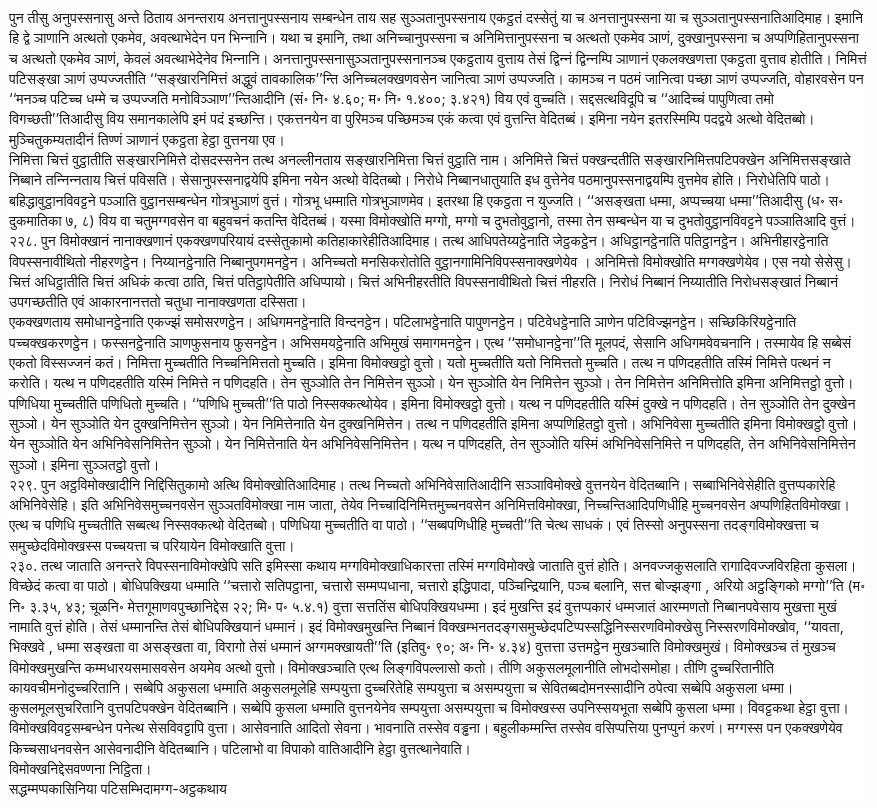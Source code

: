 पुन तीसु अनुपस्सनासु अन्ते ठिताय अनन्तराय अनत्तानुपस्सनाय सम्बन्धेन ताय सह सुञ्‍ञतानुपस्सनाय एकट्ठतं दस्सेतुं या च अनत्तानुपस्सना या च सुञ्‍ञतानुपस्सनातिआदिमाह। इमानि हि द्वे ञाणानि अत्थतो एकमेव, अवत्थाभेदेन पन भिन्‍नानि। यथा च इमानि, तथा अनिच्‍चानुपस्सना च अनिमित्तानुपस्सना च अत्थतो एकमेव ञाणं, दुक्खानुपस्सना च अप्पणिहितानुपस्सना च अत्थतो एकमेव ञाणं, केवलं अवत्थाभेदेनेव भिन्‍नानि। अनत्तानुपस्सनासुञ्‍ञतानुपस्सनानञ्‍च एकट्ठताय वुत्ताय तेसं द्विन्‍नं द्विन्‍नम्पि ञाणानं एकलक्खणत्ता एकट्ठता वुत्ताव होतीति। निमित्तं पटिसङ्खा ञाणं उप्पज्‍जतीति ‘‘सङ्खारनिमित्तं अद्धुवं तावकालिक’’न्ति अनिच्‍चलक्खणवसेन जानित्वा ञाणं उप्पज्‍जति। कामञ्‍च न पठमं जानित्वा पच्छा ञाणं उप्पज्‍जति, वोहारवसेन पन ‘‘मनञ्‍च पटिच्‍च धम्मे च उप्पज्‍जति मनोविञ्‍ञाण’’न्तिआदीनि (सं॰ नि॰ ४.६०; म॰ नि॰ १.४००; ३.४२१) विय एवं वुच्‍चति। सद्दसत्थविदूपि च ‘‘आदिच्‍चं पापुणित्वा तमो विगच्छती’’तिआदीसु विय समानकालेपि इमं पदं इच्छन्ति। एकत्तनयेन वा पुरिमञ्‍च पच्छिमञ्‍च एकं कत्वा एवं वुत्तन्ति वेदितब्बं। इमिना नयेन इतरस्मिम्पि पदद्वये अत्थो वेदितब्बो। मुञ्‍चितुकम्यतादीनं तिण्णं ञाणानं एकट्ठता हेट्ठा वुत्तनया एव।  
निमित्ता चित्तं वुट्ठातीति सङ्खारनिमित्ते दोसदस्सनेन तत्थ अनल्‍लीनताय सङ्खारनिमित्ता चित्तं वुट्ठाति नाम। अनिमित्ते चित्तं पक्खन्दतीति सङ्खारनिमित्तपटिपक्खेन अनिमित्तसङ्खाते निब्बाने तन्‍निन्‍नताय चित्तं पविसति। सेसानुपस्सनाद्वयेपि इमिना नयेन अत्थो वेदितब्बो। निरोधे निब्बानधातुयाति इध वुत्तेनेव पठमानुपस्सनाद्वयम्पि वुत्तमेव होति। निरोधेतिपि पाठो। बहिद्धावुट्ठानविवट्टने पञ्‍ञाति वुट्ठानसम्बन्धेन गोत्रभुञाणं वुत्तं। गोत्रभू धम्माति गोत्रभुञाणमेव। इतरथा हि एकट्ठता न युज्‍जति। ‘‘असङ्खता धम्मा, अप्पच्‍चया धम्मा’’तिआदीसु (ध॰ स॰ दुकमातिका ७, ८) विय वा चतुमग्गवसेन वा बहुवचनं कतन्ति वेदितब्बं। यस्मा विमोक्खोति मग्गो, मग्गो च दुभतोवुट्ठानो, तस्मा तेन सम्बन्धेन या च दुभतोवुट्ठानविवट्टने पञ्‍ञातिआदि वुत्तं।  
२२८. पुन विमोक्खानं नानाक्खणानं एकक्खणपरियायं दस्सेतुकामो कतिहाकारेहीतिआदिमाह। तत्थ आधिपतेय्यट्ठेनाति जेट्ठकट्ठेन। अधिट्ठानट्ठेनाति पतिट्ठानट्ठेन। अभिनीहारट्ठेनाति विपस्सनावीथितो नीहरणट्ठेन। निय्यानट्ठेनाति निब्बानुपगमनट्ठेन। अनिच्‍चतो मनसिकरोतोति वुट्ठानगामिनिविपस्सनाक्खणेयेव । अनिमित्तो विमोक्खोति मग्गक्खणेयेव। एस नयो सेसेसु। चित्तं अधिट्ठातीति चित्तं अधिकं कत्वा ठाति, चित्तं पतिट्ठापेतीति अधिप्पायो। चित्तं अभिनीहरतीति विपस्सनावीथितो चित्तं नीहरति। निरोधं निब्बानं निय्यातीति निरोधसङ्खातं निब्बानं उपगच्छतीति एवं आकारनानत्ततो चतुधा नानाक्खणता दस्सिता।  
एकक्खणताय समोधानट्ठेनाति एकज्झं समोसरणट्ठेन। अधिगमनट्ठेनाति विन्दनट्ठेन। पटिलाभट्ठेनाति पापुणनट्ठेन। पटिवेधट्ठेनाति ञाणेन पटिविज्झनट्ठेन। सच्छिकिरियट्ठेनाति पच्‍चक्खकरणट्ठेन। फस्सनट्ठेनाति ञाणफुसनाय फुसनट्ठेन। अभिसमयट्ठेनाति अभिमुखं समागमनट्ठेन। एत्थ ‘‘समोधानट्ठेना’’ति मूलपदं, सेसानि अधिगमवेवचनानि। तस्मायेव हि सब्बेसं एकतो विस्सज्‍जनं कतं। निमित्ता मुच्‍चतीति निच्‍चनिमित्ततो मुच्‍चति। इमिना विमोक्खट्ठो वुत्तो। यतो मुच्‍चतीति यतो निमित्ततो मुच्‍चति। तत्थ न पणिदहतीति तस्मिं निमित्ते पत्थनं न करोति। यत्थ न पणिदहतीति यस्मिं निमित्ते न पणिदहति। तेन सुञ्‍ञोति तेन निमित्तेन सुञ्‍ञो। येन सुञ्‍ञोति येन निमित्तेन सुञ्‍ञो। तेन निमित्तेन अनिमित्तोति इमिना अनिमित्तट्ठो वुत्तो।  
पणिधिया मुच्‍चतीति पणिधितो मुच्‍चति। ‘‘पणिधि मुच्‍चती’’ति पाठो निस्सक्‍कत्थोयेव। इमिना विमोक्खट्ठो वुत्तो। यत्थ न पणिदहतीति यस्मिं दुक्खे न पणिदहति। तेन सुञ्‍ञोति तेन दुक्खेन सुञ्‍ञो। येन सुञ्‍ञोति येन दुक्खनिमित्तेन सुञ्‍ञो। येन निमित्तेनाति येन दुक्खनिमित्तेन। तत्थ न पणिदहतीति इमिना अप्पणिहितट्ठो वुत्तो। अभिनिवेसा मुच्‍चतीति इमिना विमोक्खट्ठो वुत्तो। येन सुञ्‍ञोति येन अभिनिवेसनिमित्तेन सुञ्‍ञो। येन निमित्तेनाति येन अभिनिवेसनिमित्तेन। यत्थ न पणिदहति, तेन सुञ्‍ञोति यस्मिं अभिनिवेसनिमित्ते न पणिदहति, तेन अभिनिवेसनिमित्तेन सुञ्‍ञो। इमिना सुञ्‍ञतट्ठो वुत्तो।  
२२९. पुन अट्ठविमोक्खादीनि निद्दिसितुकामो अत्थि विमोक्खोतिआदिमाह। तत्थ निच्‍चतो अभिनिवेसातिआदीनि सञ्‍ञाविमोक्खे वुत्तनयेन वेदितब्बानि। सब्बाभिनिवेसेहीति वुत्तप्पकारेहि अभिनिवेसेहि। इति अभिनिवेसमुच्‍चनवसेन सुञ्‍ञतविमोक्खा नाम जाता, तेयेव निच्‍चादिनिमित्तमुच्‍चनवसेन अनिमित्तविमोक्खा, निच्‍चन्तिआदिपणिधीहि मुच्‍चनवसेन अप्पणिहितविमोक्खा। एत्थ च पणिधि मुच्‍चतीति सब्बत्थ निस्सक्‍कत्थो वेदितब्बो। पणिधिया मुच्‍चतीति वा पाठो। ‘‘सब्बपणिधीहि मुच्‍चती’’ति चेत्थ साधकं। एवं तिस्सो अनुपस्सना तदङ्गविमोक्खत्ता च समुच्छेदविमोक्खस्स पच्‍चयत्ता च परियायेन विमोक्खाति वुत्ता।  
२३०. तत्थ जाताति अनन्तरे विपस्सनाविमोक्खेपि सति इमिस्सा कथाय मग्गविमोक्खाधिकारत्ता तस्मिं मग्गविमोक्खे जाताति वुत्तं होति। अनवज्‍जकुसलाति रागादिवज्‍जविरहिता कुसला। विच्छेदं कत्वा वा पाठो। बोधिपक्खिया धम्माति ‘‘चत्तारो सतिपट्ठाना, चत्तारो सम्मप्पधाना, चत्तारो इद्धिपादा, पञ्‍चिन्द्रियानि, पञ्‍च बलानि, सत्त बोज्झङ्गा , अरियो अट्ठङ्गिको मग्गो’’ति (म॰ नि॰ ३.३५, ४३; चूळनि॰ मेत्तगूमाणवपुच्छानिद्देस २२; मि॰ प॰ ५.४.१) वुत्ता सत्ततिंस बोधिपक्खियधम्मा। इदं मुखन्ति इदं वुत्तप्पकारं धम्मजातं आरम्मणतो निब्बानपवेसाय मुखत्ता मुखं नामाति वुत्तं होति। तेसं धम्मानन्ति तेसं बोधिपक्खियानं धम्मानं। इदं विमोक्खमुखन्ति निब्बानं विक्खम्भनतदङ्गसमुच्छेदपटिप्पस्सद्धिनिस्सरणविमोक्खेसु निस्सरणविमोक्खोव, ‘‘यावता, भिक्खवे , धम्मा सङ्खता वा असङ्खता वा, विरागो तेसं धम्मानं अग्गमक्खायती’’ति (इतिवु॰ ९०; अ॰ नि॰ ४.३४) वुत्तत्ता उत्तमट्ठेन मुखञ्‍चाति विमोक्खमुखं। विमोक्खञ्‍च तं मुखञ्‍च विमोक्खमुखन्ति कम्मधारयसमासवसेन अयमेव अत्थो वुत्तो। विमोक्खञ्‍चाति एत्थ लिङ्गविपल्‍लासो कतो। तीणि अकुसलमूलानीति लोभदोसमोहा। तीणि दुच्‍चरितानीति कायवचीमनोदुच्‍चरितानि। सब्बेपि अकुसला धम्माति अकुसलमूलेहि सम्पयुत्ता दुच्‍चरितेहि सम्पयुत्ता च असम्पयुत्ता च सेवितब्बदोमनस्सादीनि ठपेत्वा सब्बेपि अकुसला धम्मा। कुसलमूलसुचरितानि वुत्तपटिपक्खेन वेदितब्बानि। सब्बेपि कुसला धम्माति वुत्तनयेनेव सम्पयुत्ता असम्पयुत्ता च विमोक्खस्स उपनिस्सयभूता सब्बेपि कुसला धम्मा। विवट्टकथा हेट्ठा वुत्ता। विमोक्खविवट्टसम्बन्धेन पनेत्थ सेसविवट्टापि वुत्ता। आसेवनाति आदितो सेवना। भावनाति तस्सेव वड्ढना। बहुलीकम्मन्ति तस्सेव वसिप्पत्तिया पुनप्पुनं करणं। मग्गस्स पन एकक्खणेयेव किच्‍चसाधनवसेन आसेवनादीनि वेदितब्बानि। पटिलाभो वा विपाको वातिआदीनि हेट्ठा वुत्तत्थानेवाति।  
विमोक्खनिद्देसवण्णना निट्ठिता।  
सद्धम्मप्पकासिनिया पटिसम्भिदामग्ग-अट्ठकथाय  

